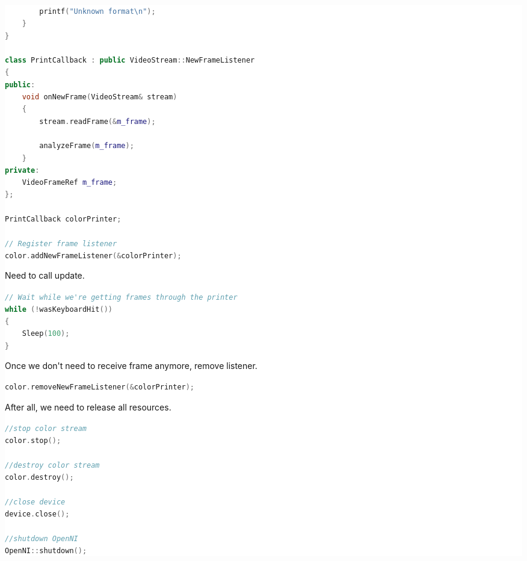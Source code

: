 ```cpp
		printf("Unknown format\n");
	}
}

class PrintCallback : public VideoStream::NewFrameListener
{
public:
	void onNewFrame(VideoStream& stream)
	{
		stream.readFrame(&m_frame);

		analyzeFrame(m_frame);
	}
private:
	VideoFrameRef m_frame;
};

PrintCallback colorPrinter;

// Register frame listener
color.addNewFrameListener(&colorPrinter);

```

Need to call update.

```cpp
// Wait while we're getting frames through the printer
while (!wasKeyboardHit())
{
    Sleep(100);
}
```

Once we don't need to receive frame anymore, remove listener.

```cpp
color.removeNewFrameListener(&colorPrinter);
```

After all, we need to release all resources.

```cpp
//stop color stream
color.stop();

//destroy color stream
color.destroy();

//close device
device.close();

//shutdown OpenNI
OpenNI::shutdown();
```
